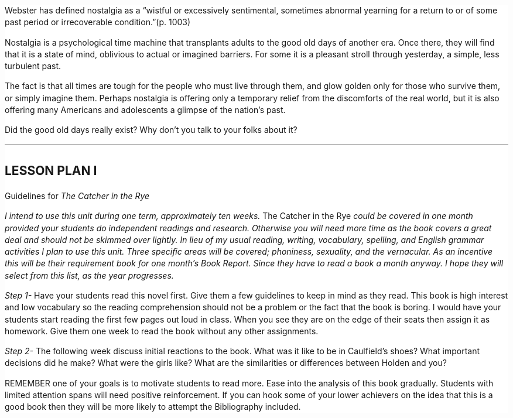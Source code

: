   Webster has defined nostalgia as a “wistful or excessively sentimental, sometimes abnormal yearning for a return to or of some past period or irrecoverable condition.”(p. 1003)
 </p>
 <p>
  Nostalgia is a psychological time machine that transplants adults to the good old days of another era. Once there, they will find that it is a state of mind, oblivious to actual or imagined barriers. For some it is a pleasant stroll through yesterday, a simple, less turbulent past.
 </p>
 <p>
  The fact is that all times are tough for the people who must live through them, and glow golden only for those who survive them, or simply imagine them. Perhaps nostalgia is offering only a temporary relief from the discomforts of the real world, but it is also offering many Americans and adolescents a glimpse of the nation’s past.
 </p>
 <p>
  Did the good old days really exist? Why don’t you talk to your folks about it?
 </p>
<hr/>
 <h2>
  LESSON PLAN I
 </h2>
 Guidelines for
 <i>
  The Catcher in the Rye
 </i>
 <p>
  <i>
   I intend to use this unit during one term, approximately ten weeks.
  </i>
  The Catcher in the Rye
  <i>
   could be covered in one month provided your students do independent readings and research. Otherwise you will need more time as the book covers a great deal and should not be skimmed over lightly. In lieu of my usual reading, writing, vocabulary, spelling, and English grammar activities I plan to use this unit. Three specific areas will be covered; phoniness, sexuality, and the vernacular. As an incentive this will be their requirement book for one month’s Book Report. Since they have to read a book a month anyway. I hope they will select from this list, as the year progresses.
  </i>
 </p>
 <p>
  <i>
   Step 1-
  </i>
  Have your students read this novel first. Give them a few guidelines to keep in mind as they read. This book is high interest and low vocabulary so the reading comprehension should not be a problem or the fact that the book is boring. I would have your students start reading the first few pages out loud in class. When you see they are on the edge of their seats then assign it as homework. Give them one week to read the book without any other assignments.
 </p>
 <p>
  <i>
   Step 2-
  </i>
  The following week discuss initial reactions to the book. What was it like to be in Caulfield’s shoes? What important decisions did he make? What were the girls like? What are the similarities or differences between Holden and you?
 </p>
 <p>
  REMEMBER one of your goals is to motivate students to read more. Ease into the analysis of this book gradually. Students with limited attention spans will need positive reinforcement. If you can hook some of your lower achievers on the idea that this is a good book then they will be more likely to attempt the Bibliography included.
 </p>
 <p>
